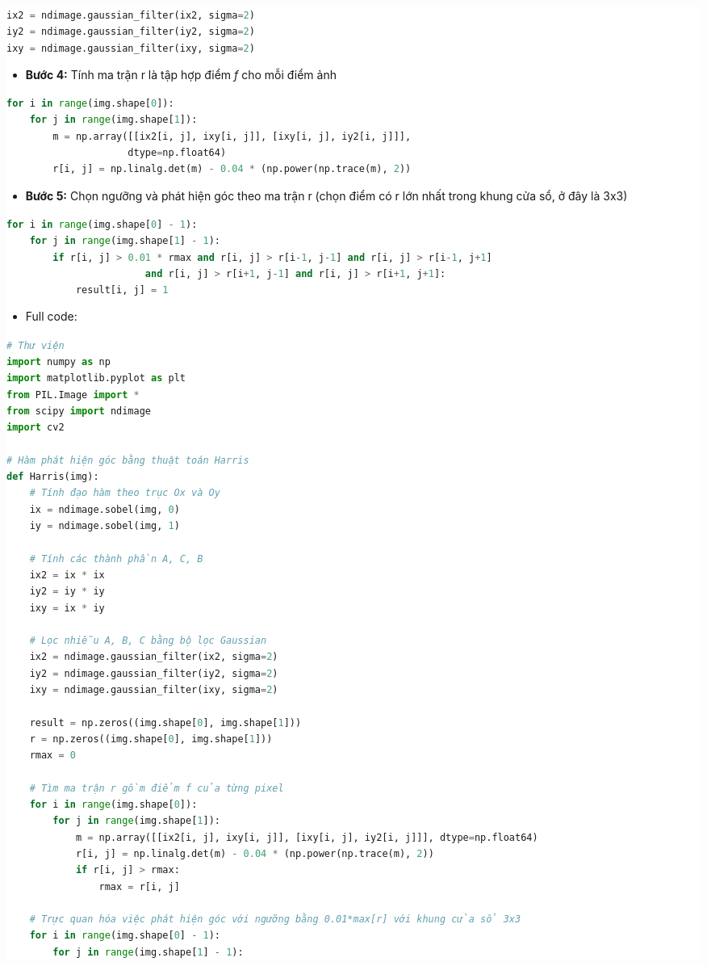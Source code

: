 ```python
ix2 = ndimage.gaussian_filter(ix2, sigma=2)
iy2 = ndimage.gaussian_filter(iy2, sigma=2)
ixy = ndimage.gaussian_filter(ixy, sigma=2)
```

- **Bước 4:** Tính ma trận r là tập hợp điểm $f$ cho mỗi điểm ảnh

```python
for i in range(img.shape[0]):
    for j in range(img.shape[1]):
        m = np.array([[ix2[i, j], ixy[i, j]], [ixy[i, j], iy2[i, j]]],
                     dtype=np.float64)
        r[i, j] = np.linalg.det(m) - 0.04 * (np.power(np.trace(m), 2))
```

- **Bước 5:** Chọn ngưỡng và phát hiện góc theo ma trận r (chọn điểm có r lớn nhất trong khung cửa sổ, ở đây là 3x3)

```python
for i in range(img.shape[0] - 1):
    for j in range(img.shape[1] - 1):
        if r[i, j] > 0.01 * rmax and r[i, j] > r[i-1, j-1] and r[i, j] > r[i-1, j+1]
        				and r[i, j] > r[i+1, j-1] and r[i, j] > r[i+1, j+1]:
            result[i, j] = 1
```

- Full code:

```python
# Thư viện
import numpy as np
import matplotlib.pyplot as plt
from PIL.Image import *
from scipy import ndimage
import cv2

# Hàm phát hiện góc bằng thuật toán Harris
def Harris(img):
    # Tính đạo hàm theo trục Ox và Oy
	ix = ndimage.sobel(img, 0)
	iy = ndimage.sobel(img, 1)
	
    # Tính các thành phần A, C, B
	ix2 = ix * ix
	iy2 = iy * iy
	ixy = ix * iy

    # Lọc nhiễu A, B, C bằng bộ lọc Gaussian
	ix2 = ndimage.gaussian_filter(ix2, sigma=2)
	iy2 = ndimage.gaussian_filter(iy2, sigma=2)
	ixy = ndimage.gaussian_filter(ixy, sigma=2)

	result = np.zeros((img.shape[0], img.shape[1]))
	r = np.zeros((img.shape[0], img.shape[1]))
	rmax = 0

    # Tìm ma trận r gồm điểm f của từng pixel 
	for i in range(img.shape[0]):
		for j in range(img.shape[1]):
			m = np.array([[ix2[i, j], ixy[i, j]], [ixy[i, j], iy2[i, j]]], dtype=np.float64)
			r[i, j] = np.linalg.det(m) - 0.04 * (np.power(np.trace(m), 2))
			if r[i, j] > rmax:
				rmax = r[i, j]
	
    # Trực quan hóa việc phát hiện góc với ngưỡng bằng 0.01*max[r] với khung cửa sổ 3x3
	for i in range(img.shape[0] - 1):
		for j in range(img.shape[1] - 1):
```